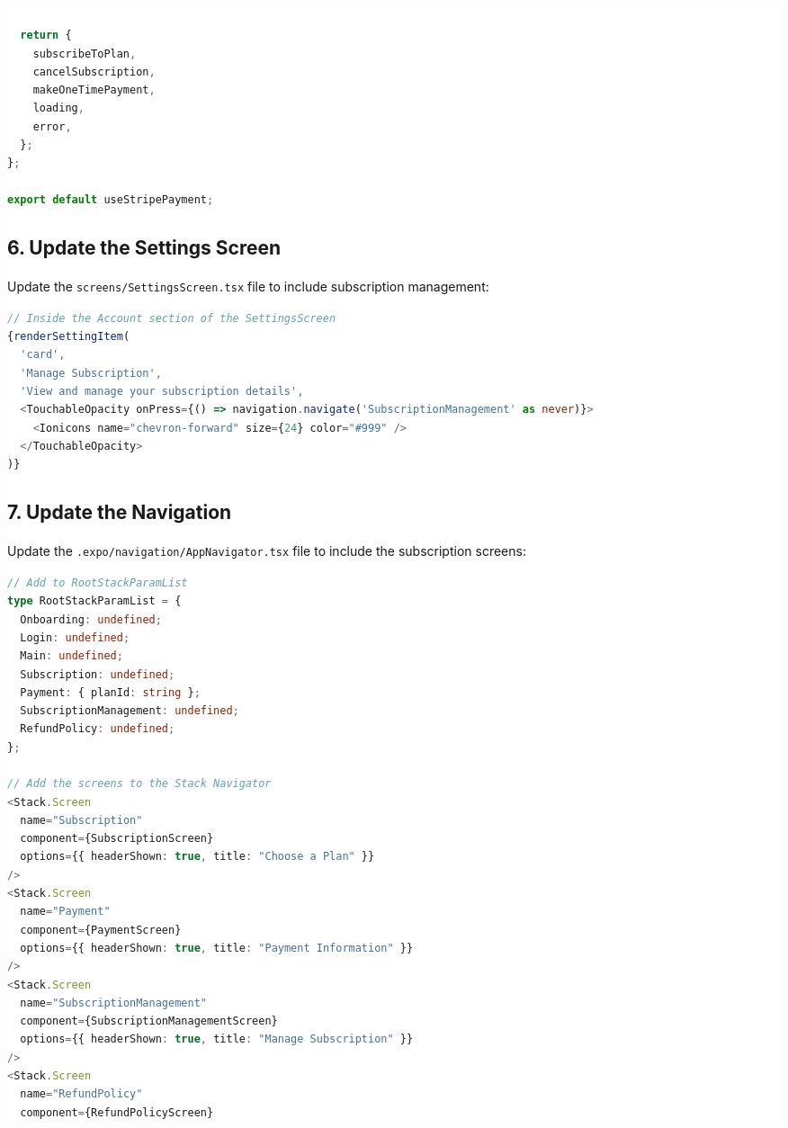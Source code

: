 ```typescript

  return {
    subscribeToPlan,
    cancelSubscription,
    makeOneTimePayment,
    loading,
    error,
  };
};

export default useStripePayment;
```

## 6. Update the Settings Screen

Update the `screens/SettingsScreen.tsx` file to include subscription management:

```typescript
// Inside the Account section of the SettingsScreen
{renderSettingItem(
  'card',
  'Manage Subscription',
  'View and manage your subscription details',
  <TouchableOpacity onPress={() => navigation.navigate('SubscriptionManagement' as never)}>
    <Ionicons name="chevron-forward" size={24} color="#999" />
  </TouchableOpacity>
)}
```

## 7. Update the Navigation

Update the `.expo/navigation/AppNavigator.tsx` file to include the subscription screens:

```typescript
// Add to RootStackParamList
type RootStackParamList = {
  Onboarding: undefined;
  Login: undefined;
  Main: undefined;
  Subscription: undefined;
  Payment: { planId: string };
  SubscriptionManagement: undefined;
  RefundPolicy: undefined;
};

// Add the screens to the Stack Navigator
<Stack.Screen 
  name="Subscription" 
  component={SubscriptionScreen} 
  options={{ headerShown: true, title: "Choose a Plan" }}
/>
<Stack.Screen 
  name="Payment" 
  component={PaymentScreen} 
  options={{ headerShown: true, title: "Payment Information" }}
/>
<Stack.Screen 
  name="SubscriptionManagement" 
  component={SubscriptionManagementScreen} 
  options={{ headerShown: true, title: "Manage Subscription" }}
/>
<Stack.Screen 
  name="RefundPolicy" 
  component={RefundPolicyScreen} 
```